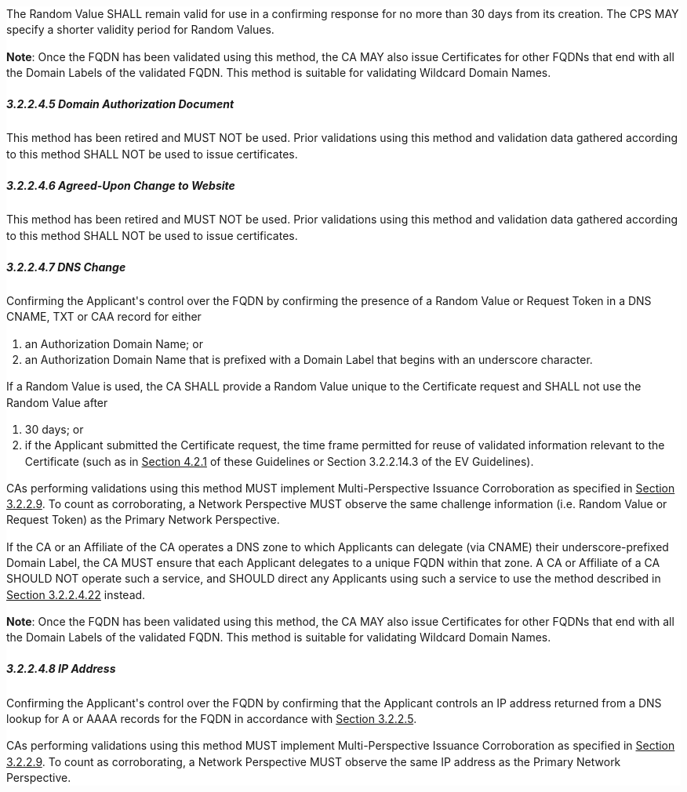 The Random Value SHALL remain valid for use in a confirming response for no more than 30 days from its creation. The CPS MAY specify a shorter validity period for Random Values.

**Note**: Once the FQDN has been validated using this method, the CA MAY also issue Certificates for other FQDNs that end with all the Domain Labels of the validated FQDN. This method is suitable for validating Wildcard Domain Names.

##### 3.2.2.4.5 Domain Authorization Document

This method has been retired and MUST NOT be used. Prior validations using this method and validation data gathered according to this method SHALL NOT be used to issue certificates.

##### 3.2.2.4.6 Agreed-Upon Change to Website

This method has been retired and MUST NOT be used. Prior validations using this method and validation data gathered according to this method SHALL NOT be used to issue certificates.

##### 3.2.2.4.7 DNS Change

Confirming the Applicant's control over the FQDN by confirming the presence of a Random Value or Request Token in a DNS CNAME, TXT or CAA record for either 
   1. an Authorization Domain Name; or 
   2. an Authorization Domain Name that is prefixed with a Domain Label that begins with an underscore character.

If a Random Value is used, the CA SHALL provide a Random Value unique to the Certificate request and SHALL not use the Random Value after

  1. 30 days; or
  2. if the Applicant submitted the Certificate request, the time frame permitted for reuse of validated information relevant to the Certificate (such as in [Section 4.2.1](#421-performing-identification-and-authentication-functions) of these Guidelines or Section 3.2.2.14.3 of the EV Guidelines).

CAs performing validations using this method MUST implement Multi-Perspective Issuance Corroboration as specified in [Section 3.2.2.9](#3229-multi-perspective-issuance-corroboration). To count as corroborating, a Network Perspective MUST observe the same challenge information (i.e. Random Value or Request Token) as the Primary Network Perspective.

If the CA or an Affiliate of the CA operates a DNS zone to which Applicants can delegate (via CNAME) their underscore-prefixed Domain Label, the CA MUST ensure that each Applicant delegates to a unique FQDN within that zone. A CA or Affiliate of a CA SHOULD NOT operate such a service, and SHOULD direct any Applicants using such a service to use the method described in [Section 3.2.2.4.22](#322422-dns-change-with-static-value) instead.

**Note**: Once the FQDN has been validated using this method, the CA MAY also issue Certificates for other FQDNs that end with all the Domain Labels of the validated FQDN. This method is suitable for validating Wildcard Domain Names.

##### 3.2.2.4.8 IP Address

Confirming the Applicant's control over the FQDN by confirming that the Applicant controls an IP address returned from a DNS lookup for A or AAAA records for the FQDN in accordance with [Section 3.2.2.5](#3225-authentication-for-an-ip-address).

CAs performing validations using this method MUST implement Multi-Perspective Issuance Corroboration as specified in [Section 3.2.2.9](#3229-multi-perspective-issuance-corroboration). To count as corroborating, a Network Perspective MUST observe the same IP address as the Primary Network Perspective.
